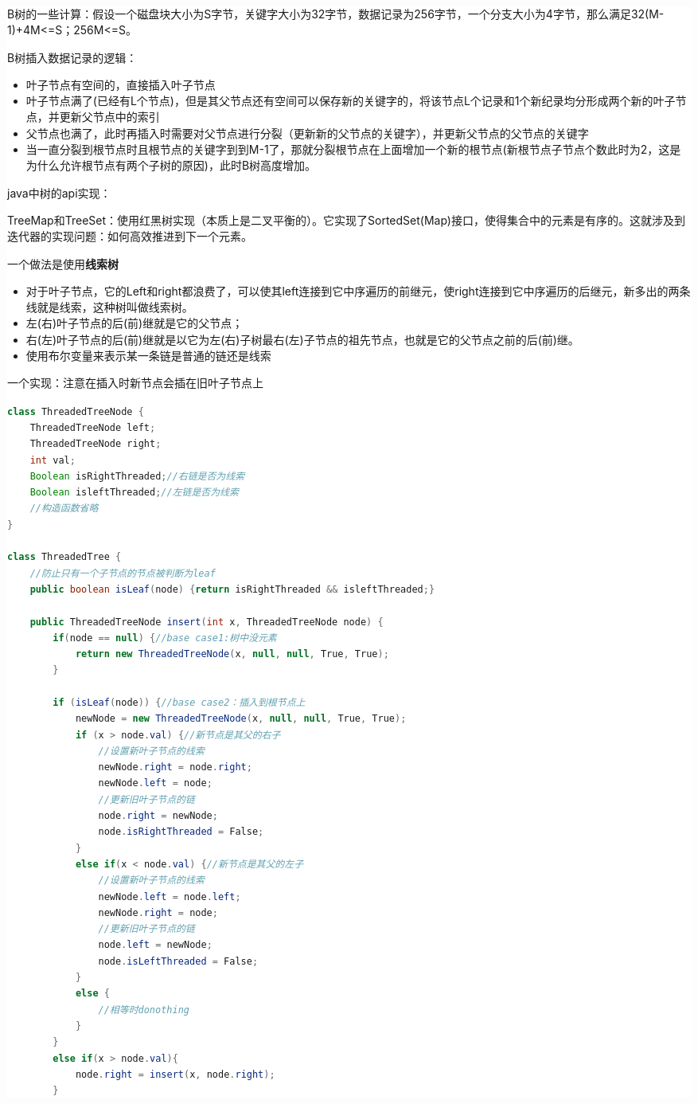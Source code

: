   B树的一些计算：假设一个磁盘块大小为S字节，关键字大小为32字节，数据记录为256字节，一个分支大小为4字节，那么满足32(M-1)+4M<=S；256M<=S。

  B树插入数据记录的逻辑：

  * 叶子节点有空间的，直接插入叶子节点
  * 叶子节点满了(已经有L个节点)，但是其父节点还有空间可以保存新的关键字的，将该节点L个记录和1个新纪录均分形成两个新的叶子节点，并更新父节点中的索引
  * 父节点也满了，此时再插入时需要对父节点进行分裂（更新新的父节点的关键字），并更新父节点的父节点的关键字
  * 当一直分裂到根节点时且根节点的关键字到到M-1了，那就分裂根节点在上面增加一个新的根节点(新根节点子节点个数此时为2，这是为什么允许根节点有两个子树的原因)，此时B树高度增加。



java中树的api实现：

TreeMap和TreeSet：使用红黑树实现（本质上是二叉平衡的）。它实现了SortedSet(Map)接口，使得集合中的元素是有序的。这就涉及到迭代器的实现问题：如何高效推进到下一个元素。

一个做法是使用**线索树**

* 对于叶子节点，它的Left和right都浪费了，可以使其left连接到它中序遍历的前继元，使right连接到它中序遍历的后继元，新多出的两条线就是线索，这种树叫做线索树。
* 左(右)叶子节点的后(前)继就是它的父节点；
* 右(左)叶子节点的后(前)继就是以它为左(右)子树最右(左)子节点的祖先节点，也就是它的父节点之前的后(前)继。
* 使用布尔变量来表示某一条链是普通的链还是线索

一个实现：注意在插入时新节点会插在旧叶子节点上

```java
class ThreadedTreeNode {
    ThreadedTreeNode left;
    ThreadedTreeNode right;
    int val;
    Boolean isRightThreaded;//右链是否为线索
    Boolean isleftThreaded;//左链是否为线索
    //构造函数省略
}

class ThreadedTree {
    //防止只有一个子节点的节点被判断为leaf
    public boolean isLeaf(node) {return isRightThreaded && isleftThreaded;}
    
    public ThreadedTreeNode insert(int x, ThreadedTreeNode node) {
        if(node == null) {//base case1:树中没元素
            return new ThreadedTreeNode(x, null, null, True, True);
        }
        
        if (isLeaf(node)) {//base case2：插入到根节点上
            newNode = new ThreadedTreeNode(x, null, null, True, True);
            if (x > node.val) {//新节点是其父的右子
                //设置新叶子节点的线索
                newNode.right = node.right;
                newNode.left = node;
                //更新旧叶子节点的链
                node.right = newNode;
                node.isRightThreaded = False;
            }
            else if(x < node.val) {//新节点是其父的左子
                //设置新叶子节点的线索
                newNode.left = node.left;
                newNode.right = node;
                //更新旧叶子节点的链
                node.left = newNode;
                node.isLeftThreaded = False;
            }
            else {
                //相等时donothing
            }
        }
        else if(x > node.val){    
            node.right = insert(x, node.right);           
        }
```